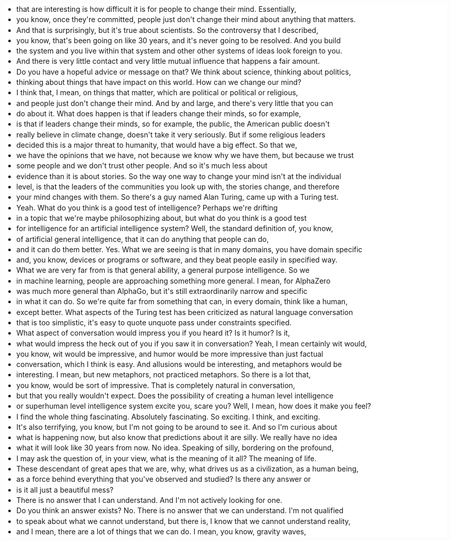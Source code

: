 *  that are interesting is how difficult it is for people to change their mind. Essentially,
*  you know, once they're committed, people just don't change their mind about anything that matters.
*  And that is surprisingly, but it's true about scientists. So the controversy that I described,
*  you know, that's been going on like 30 years, and it's never going to be resolved. And you build
*  the system and you live within that system and other other systems of ideas look foreign to you.
*  And there is very little contact and very little mutual influence that happens a fair amount.
*  Do you have a hopeful advice or message on that? We think about science, thinking about politics,
*  thinking about things that have impact on this world. How can we change our mind?
*  I think that, I mean, on things that matter, which are political or political or religious,
*  and people just don't change their mind. And by and large, and there's very little that you can
*  do about it. What does happen is that if leaders change their minds, so for example,
*  is that if leaders change their minds, so for example, the public, the American public doesn't
*  really believe in climate change, doesn't take it very seriously. But if some religious leaders
*  decided this is a major threat to humanity, that would have a big effect. So that we,
*  we have the opinions that we have, not because we know why we have them, but because we trust
*  some people and we don't trust other people. And so it's much less about
*  evidence than it is about stories. So the way one way to change your mind isn't at the individual
*  level, is that the leaders of the communities you look up with, the stories change, and therefore
*  your mind changes with them. So there's a guy named Alan Turing, came up with a Turing test.
*  Yeah. What do you think is a good test of intelligence? Perhaps we're drifting
*  in a topic that we're maybe philosophizing about, but what do you think is a good test
*  for intelligence for an artificial intelligence system? Well, the standard definition of, you know,
*  of artificial general intelligence, that it can do anything that people can do,
*  and it can do them better. Yes. What we are seeing is that in many domains, you have domain specific
*  and, you know, devices or programs or software, and they beat people easily in specified way.
*  What we are very far from is that general ability, a general purpose intelligence. So we
*  in machine learning, people are approaching something more general. I mean, for AlphaZero
*  was much more general than AlphaGo, but it's still extraordinarily narrow and specific
*  in what it can do. So we're quite far from something that can, in every domain, think like a human,
*  except better. What aspects of the Turing test has been criticized as natural language conversation
*  that is too simplistic, it's easy to quote unquote pass under constraints specified.
*  What aspect of conversation would impress you if you heard it? Is it humor? Is it,
*  what would impress the heck out of you if you saw it in conversation? Yeah, I mean certainly wit would,
*  you know, wit would be impressive, and humor would be more impressive than just factual
*  conversation, which I think is easy. And allusions would be interesting, and metaphors would be
*  interesting. I mean, but new metaphors, not practiced metaphors. So there is a lot that,
*  you know, would be sort of impressive. That is completely natural in conversation,
*  but that you really wouldn't expect. Does the possibility of creating a human level intelligence
*  or superhuman level intelligence system excite you, scare you? Well, I mean, how does it make you feel?
*  I find the whole thing fascinating. Absolutely fascinating. So exciting. I think, and exciting.
*  It's also terrifying, you know, but I'm not going to be around to see it. And so I'm curious about
*  what is happening now, but also know that predictions about it are silly. We really have no idea
*  what it will look like 30 years from now. No idea. Speaking of silly, bordering on the profound,
*  I may ask the question of, in your view, what is the meaning of it all? The meaning of life.
*  These descendant of great apes that we are, why, what drives us as a civilization, as a human being,
*  as a force behind everything that you've observed and studied? Is there any answer or
*  is it all just a beautiful mess?
*  There is no answer that I can understand. And I'm not actively looking for one.
*  Do you think an answer exists? No. There is no answer that we can understand. I'm not qualified
*  to speak about what we cannot understand, but there is, I know that we cannot understand reality,
*  and I mean, there are a lot of things that we can do. I mean, you know, gravity waves,